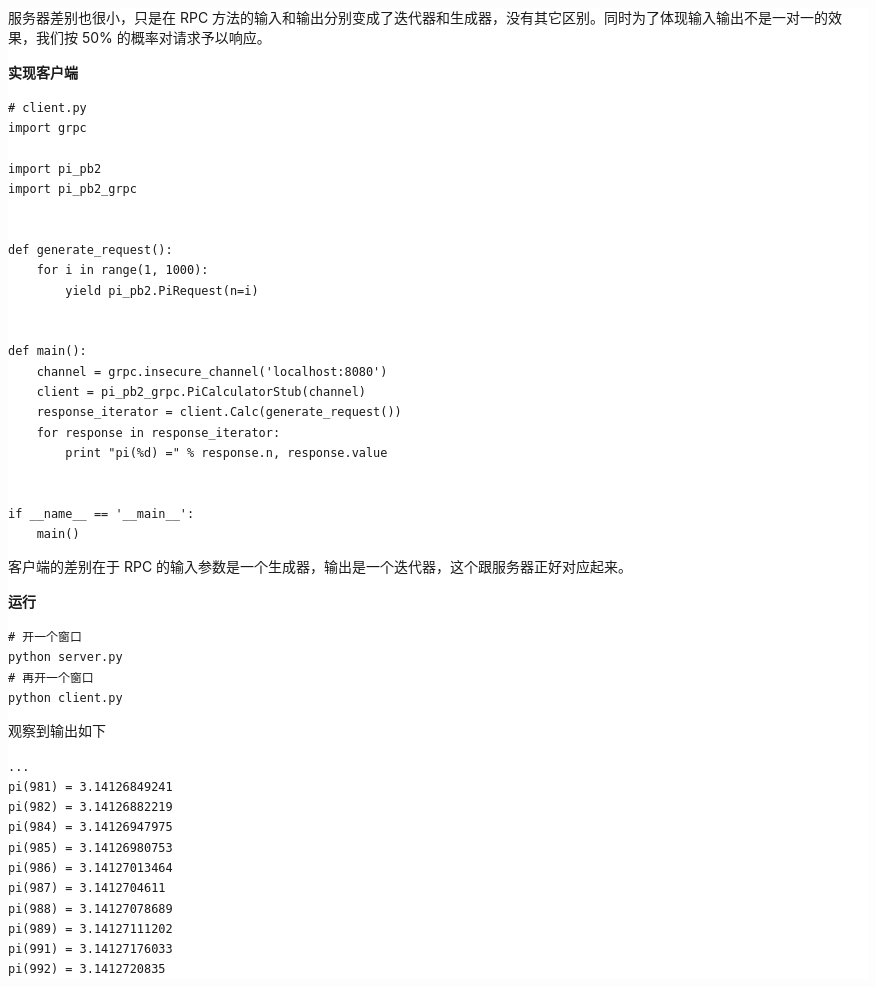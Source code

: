 服务器差别也很小，只是在 RPC 方法的输入和输出分别变成了迭代器和生成器，没有其它区别。同时为了体现输入输出不是一对一的效果，我们按 50% 的概率对请求予以响应。

**实现客户端**

```
# client.py
import grpc

import pi_pb2
import pi_pb2_grpc


def generate_request():
    for i in range(1, 1000):
        yield pi_pb2.PiRequest(n=i)


def main():
    channel = grpc.insecure_channel('localhost:8080')
    client = pi_pb2_grpc.PiCalculatorStub(channel)
    response_iterator = client.Calc(generate_request())
    for response in response_iterator:
        print "pi(%d) =" % response.n, response.value


if __name__ == '__main__':
    main()

```

客户端的差别在于 RPC 的输入参数是一个生成器，输出是一个迭代器，这个跟服务器正好对应起来。

**运行**

```
# 开一个窗口
python server.py
# 再开一个窗口
python client.py

```

观察到输出如下

```
...
pi(981) = 3.14126849241
pi(982) = 3.14126882219
pi(984) = 3.14126947975
pi(985) = 3.14126980753
pi(986) = 3.14127013464
pi(987) = 3.1412704611
pi(988) = 3.14127078689
pi(989) = 3.14127111202
pi(991) = 3.14127176033
pi(992) = 3.1412720835

```

